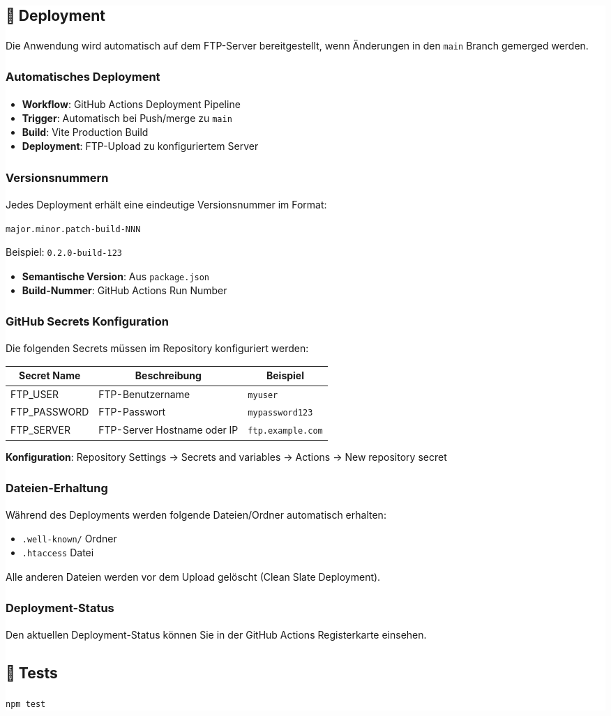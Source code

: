 ## 🚀 Deployment

Die Anwendung wird automatisch auf dem FTP-Server bereitgestellt, wenn Änderungen in den `main` Branch gemerged werden.

### Automatisches Deployment

- **Workflow**: GitHub Actions Deployment Pipeline
- **Trigger**: Automatisch bei Push/merge zu `main`
- **Build**: Vite Production Build
- **Deployment**: FTP-Upload zu konfiguriertem Server

### Versionsnummern

Jedes Deployment erhält eine eindeutige Versionsnummer im Format:

```
major.minor.patch-build-NNN
```

Beispiel: `0.2.0-build-123`

- **Semantische Version**: Aus `package.json`
- **Build-Nummer**: GitHub Actions Run Number

### GitHub Secrets Konfiguration

Die folgenden Secrets müssen im Repository konfiguriert werden:

| Secret Name  | Beschreibung                | Beispiel          |
| ------------ | --------------------------- | ----------------- |
| FTP_USER     | FTP-Benutzername            | `myuser`          |
| FTP_PASSWORD | FTP-Passwort                | `mypassword123`   |
| FTP_SERVER   | FTP-Server Hostname oder IP | `ftp.example.com` |

**Konfiguration**: Repository Settings → Secrets and variables → Actions → New repository secret

### Dateien-Erhaltung

Während des Deployments werden folgende Dateien/Ordner automatisch erhalten:

- `.well-known/` Ordner
- `.htaccess` Datei

Alle anderen Dateien werden vor dem Upload gelöscht (Clean Slate Deployment).

### Deployment-Status

Den aktuellen Deployment-Status können Sie in der GitHub Actions Registerkarte einsehen.

## 🧪 Tests

```bash
npm test
```
